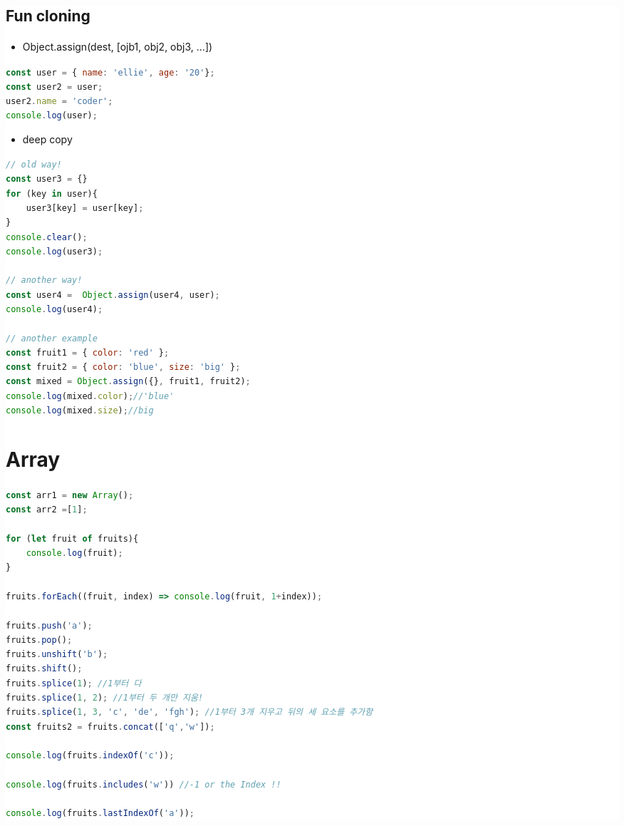 ## Fun cloning
* Object.assign(dest, [ojb1, obj2, obj3, ...])
```javascript
const user = { name: 'ellie', age: '20'};
const user2 = user;
user2.name = 'coder';
console.log(user);
```

- deep copy
```javascript
// old way!
const user3 = {}
for (key in user){
    user3[key] = user[key];
}
console.clear();
console.log(user3);

// another way!
const user4 =  Object.assign(user4, user);
console.log(user4);

// another example
const fruit1 = { color: 'red' };
const fruit2 = { color: 'blue', size: 'big' };
const mixed = Object.assign({}, fruit1, fruit2);
console.log(mixed.color);//'blue'
console.log(mixed.size);//big

```

# Array
```javascript
const arr1 = new Array();
const arr2 =[1];

for (let fruit of fruits){
    console.log(fruit);
}

fruits.forEach((fruit, index) => console.log(fruit, 1+index));

fruits.push('a');
fruits.pop();
fruits.unshift('b');
fruits.shift();
fruits.splice(1); //1부터 다 
fruits.splice(1, 2); //1부터 두 개만 지움!
fruits.splice(1, 3, 'c', 'de', 'fgh'); //1부터 3개 지우고 뒤의 세 요소를 추가함
const fruits2 = fruits.concat(['q','w']);

console.log(fruits.indexOf('c'));

console.log(fruits.includes('w')) //-1 or the Index !!

console.log(fruits.lastIndexOf('a'));
```
